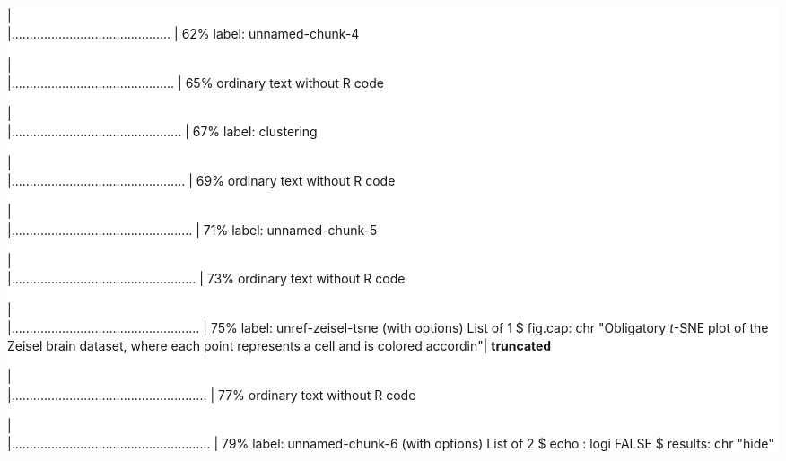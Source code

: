 
  |                                                                            
  |............................................                          |  62%
label: unnamed-chunk-4

  |                                                                            
  |.............................................                         |  65%
  ordinary text without R code


  |                                                                            
  |...............................................                       |  67%
label: clustering

  |                                                                            
  |................................................                      |  69%
  ordinary text without R code


  |                                                                            
  |..................................................                    |  71%
label: unnamed-chunk-5

  |                                                                            
  |...................................................                   |  73%
  ordinary text without R code


  |                                                                            
  |....................................................                  |  75%
label: unref-zeisel-tsne (with options) 
List of 1
 $ fig.cap: chr "Obligatory $t$-SNE plot of the Zeisel brain dataset, where each point represents a cell and is colored accordin"| __truncated__


  |                                                                            
  |......................................................                |  77%
  ordinary text without R code


  |                                                                            
  |.......................................................               |  79%
label: unnamed-chunk-6 (with options) 
List of 2
 $ echo   : logi FALSE
 $ results: chr "hide"

